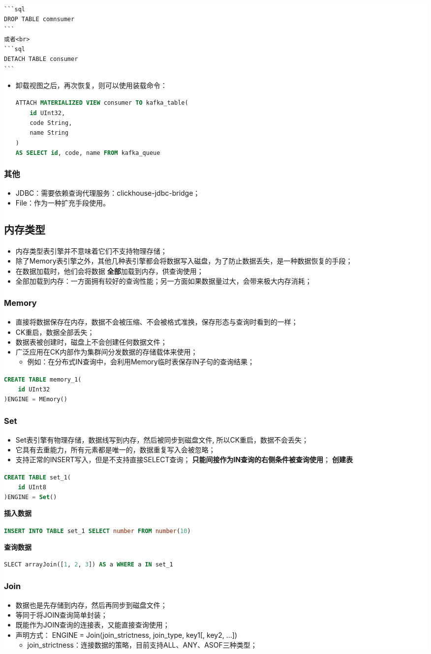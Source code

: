 	```sql
	DROP TABLE comnsumer
	```
	或者<br>
	```sql
	DETACH TABLE consumer
	```
- 卸载视图之后，再次恢复，则可以使用装载命令：
	```sql
	ATTACH MATERIALIZED VIEW consumer TO kafka_table(
		id UInt32,
		code String,
		name String
	)
	AS SELECT id, code, name FROM kafka_queue
	```
### 其他
- JDBC：需要依赖查询代理服务：clickhouse-jdbc-bridge；
- File：作为一种扩充手段使用。

## 内存类型
- 内存类型表引擎并不意味着它们不支持物理存储；
- 除了Memory表引擎之外，其他几种表引擎都会将数据写入磁盘，为了防止数据丢失，是一种数据恢复的手段；
- 在数据加载时，他们会将数据 **全部**加载到内存，供查询使用；
- 全部加载到内存：一方面拥有较好的查询性能；另一方面如果数据量过大，会带来极大内存消耗；

### Memory
- 直接将数据保存在内存，数据不会被压缩、不会被格式准换，保存形态与查询时看到的一样；
- CK重启，数据全部丢失；
- 数据表被创建时，磁盘上不会创建任何数据文件；
- 广泛应用在CK内部作为集群间分发数据的存储载体来使用；
	- 例如：在分布式IN查询中，会利用Memory临时表保存IN子句的查询结果；
```sql
CREATE TABLE memory_1(
	id UInt32
)ENGINE = MEmory()
```

### Set
- Set表引擎有物理存储，数据线写到内存，然后被同步到磁盘文件, 所以CK重启，数据不会丢失；
- 它具有去重能力，所有元素都是唯一的，数据重复写入会被忽略；
- 支持正常的INSERT写入，但是不支持直接SELECT查询； **只能间接作为IN查询的右侧条件被查询使用**；
 **创建表**<br>
```sql
CREATE TABLE set_1(
	id UInt8
)ENGINE = Set()
```
 **插入数据**<br>
```sql
INSERT INTO TABLE set_1 SELECT number FROM number(10)
```
 **查询数据**<br>
```sql
SLECT arrayJoin([1, 2, 3]) AS a WHERE a IN set_1
```
### Join
- 数据也是先存储到内存，然后再同步到磁盘文件； 
- 等同于将JOIN查询简单封装；
- 既能作为JOIN查询的连接表，又能直接查询使用；
- 声明方式： ENGINE = Join(join_strictness, join_type, key1[, key2, ...])
	- join_strictness：连接数据的策略，目前支持ALL、ANY、ASOF三种类型；